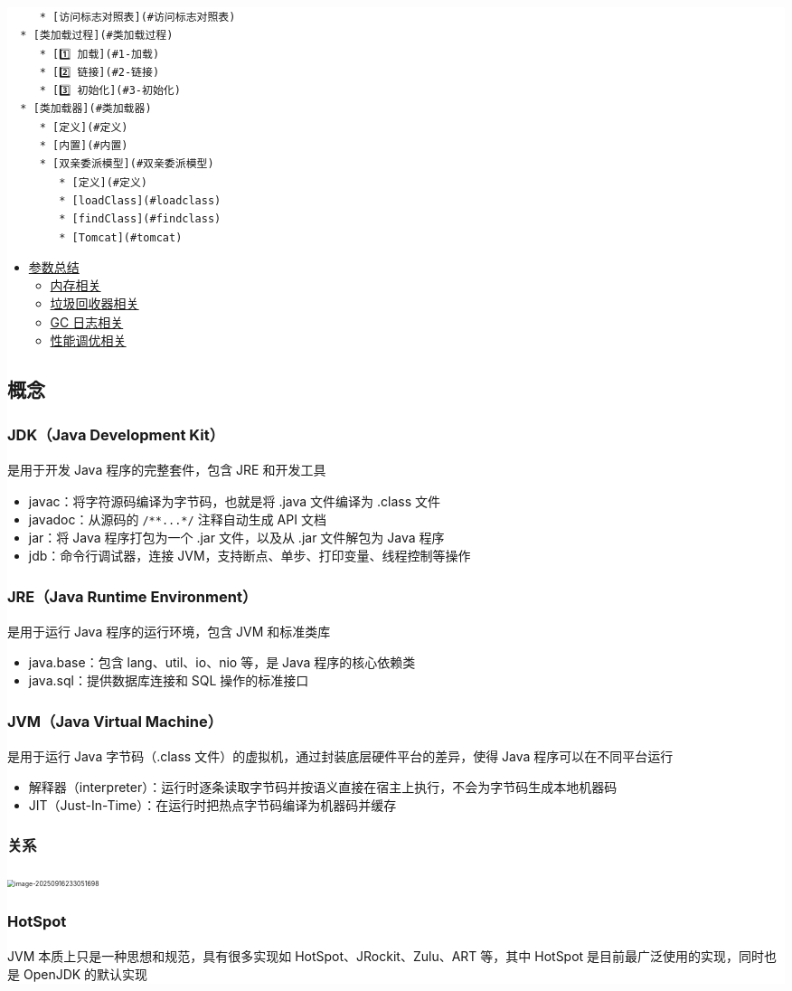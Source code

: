          * [访问标志对照表](#访问标志对照表)
      * [类加载过程](#类加载过程)
         * [1️⃣ 加载](#1-加载)
         * [2️⃣ 链接](#2-链接)
         * [3️⃣ 初始化](#3-初始化)
      * [类加载器](#类加载器)
         * [定义](#定义)
         * [内置](#内置)
         * [双亲委派模型](#双亲委派模型)
            * [定义](#定义)
            * [loadClass](#loadclass)
            * [findClass](#findclass)
            * [Tomcat](#tomcat)
   * [参数总结](#参数总结)
      * [内存相关](#内存相关)
      * [垃圾回收器相关](#垃圾回收器相关)
      * [GC 日志相关](#gc-日志相关)
      * [性能调优相关](#性能调优相关)



## 概念

### JDK（Java Development Kit）

是用于开发 Java 程序的完整套件，包含 JRE 和开发工具

- javac：将字符源码编译为字节码，也就是将 .java 文件编译为 .class 文件
- javadoc：从源码的 `/**...*/` 注释自动生成 API 文档
- jar：将 Java 程序打包为一个 .jar 文件，以及从 .jar 文件解包为 Java 程序
- jdb：命令行调试器，连接 JVM，支持断点、单步、打印变量、线程控制等操作

### JRE（Java Runtime Environment）

是用于运行 Java 程序的运行环境，包含 JVM 和标准类库

- java.base：包含 lang、util、io、nio 等，是 Java 程序的核心依赖类
- java.sql：提供数据库连接和 SQL 操作的标准接口

### JVM（Java Virtual Machine） 

是用于运行 Java 字节码（.class 文件）的虚拟机，通过封装底层硬件平台的差异，使得 Java 程序可以在不同平台运行

- 解释器（interpreter）：运行时逐条读取字节码并按语义直接在宿主上执行，不会为字节码生成本地机器码
- JIT（Just-In-Time）：在运行时把热点字节码编译为机器码并缓存

### 关系

<img src="https://dasi-blog.oss-cn-guangzhou.aliyuncs.com/Java/202509162330784.png" alt="image-20250916233051698" style="zoom: 50%;" />

### HotSpot

JVM 本质上只是一种思想和规范，具有很多实现如 HotSpot、JRockit、Zulu、ART 等，其中 HotSpot 是目前最广泛使用的实现，同时也是 OpenJDK 的默认实现
